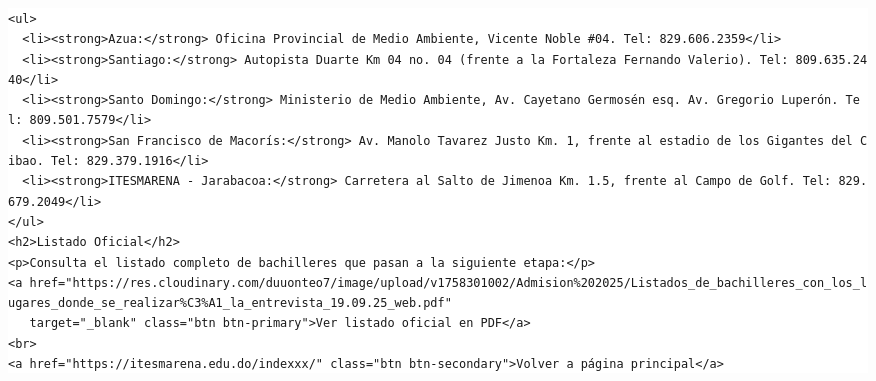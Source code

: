     <ul>
      <li><strong>Azua:</strong> Oficina Provincial de Medio Ambiente, Vicente Noble #04. Tel: 829.606.2359</li>
      <li><strong>Santiago:</strong> Autopista Duarte Km 04 no. 04 (frente a la Fortaleza Fernando Valerio). Tel: 809.635.2440</li>
      <li><strong>Santo Domingo:</strong> Ministerio de Medio Ambiente, Av. Cayetano Germosén esq. Av. Gregorio Luperón. Tel: 809.501.7579</li>
      <li><strong>San Francisco de Macorís:</strong> Av. Manolo Tavarez Justo Km. 1, frente al estadio de los Gigantes del Cibao. Tel: 829.379.1916</li>
      <li><strong>ITESMARENA - Jarabacoa:</strong> Carretera al Salto de Jimenoa Km. 1.5, frente al Campo de Golf. Tel: 829.679.2049</li>
    </ul>
    <h2>Listado Oficial</h2>
    <p>Consulta el listado completo de bachilleres que pasan a la siguiente etapa:</p>
    <a href="https://res.cloudinary.com/duuonteo7/image/upload/v1758301002/Admision%202025/Listados_de_bachilleres_con_los_lugares_donde_se_realizar%C3%A1_la_entrevista_19.09.25_web.pdf" 
       target="_blank" class="btn btn-primary">Ver listado oficial en PDF</a>
    <br>
    <a href="https://itesmarena.edu.do/indexxx/" class="btn btn-secondary">Volver a página principal</a>
  </div>
</body>
</html>
